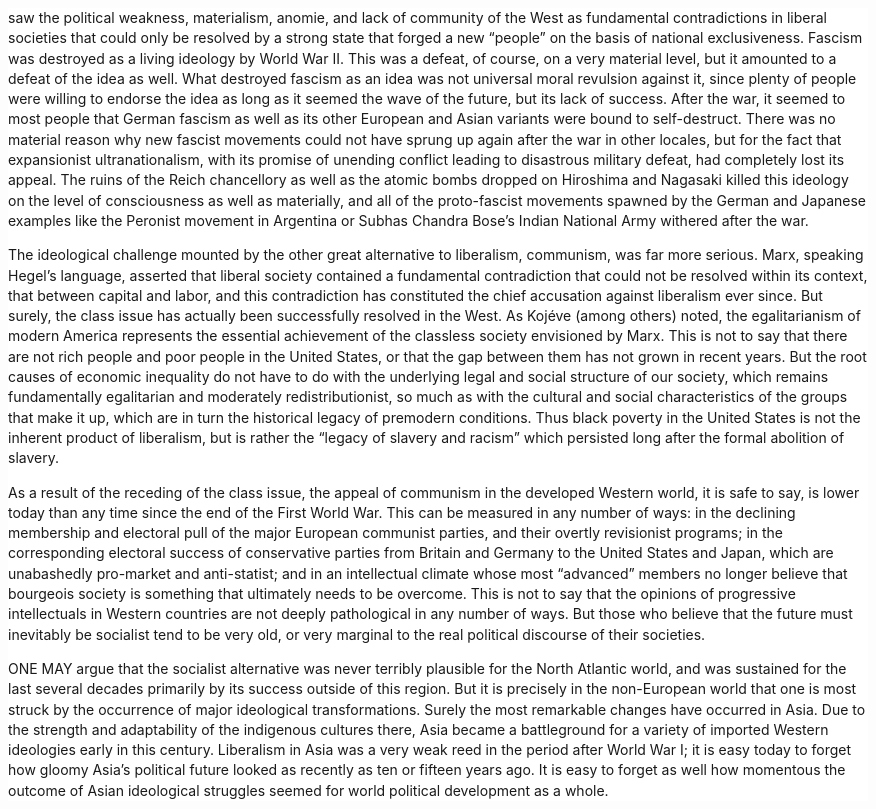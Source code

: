 </span> saw the political weakness, materialism, anomie, and lack of community of the West as fundamental contradictions in liberal societies that could only be resolved by a strong state that forged a new “people” on the basis of national exclusiveness. <span class="mark">Fascism was destroyed as a living ideology by World War II. This was a defeat, of course, on a very material level, but it amounted to a defeat of the idea as well.</span> What destroyed fascism as an idea was not universal moral revulsion against it, since plenty of people were willing to endorse the idea as long as it seemed the wave of the future, but its lack of success. After the war, it seemed to most people that German fascism as well as its other European and Asian variants were bound to self-destruct. There was no material reason why new fascist movements could not have sprung up again after the war in other locales, but for the fact that expansionist ultranationalism, with its promise of unending conflict leading to disastrous military defeat, had completely lost its appeal. The ruins of the Reich chancellory as well as the atomic bombs dropped on Hiroshima and Nagasaki killed this ideology on the level of consciousness as well as materially, and all of the proto-fascist movements spawned by the German and Japanese examples like the Peronist movement in Argentina or Subhas Chandra Bose’s Indian National Army withered after the war.

The ideological challenge mounted by the other great alternative to liberalism, communism, was far more serious. Marx, speaking Hegel’s language, asserted that liberal society contained a fundamental contradiction that could not be resolved within its context, that between capital and labor, and this contradiction has constituted the chief accusation against liberalism ever since. <span class="mark">But surely, the class issue has actually been successfully resolved in the West. As Kojéve (among others) noted, the egalitarianism of modern America represents the essential achievement of the classless society envisioned by Marx.</span> This is not to say that there are not rich people and poor people in the United States, or that the gap between them has not grown in recent years. But the root causes of economic inequality do not have to do with the underlying legal and social structure of our society, which remains fundamentally egalitarian and moderately redistributionist, so much as with the cultural and social characteristics of the groups that make it up, which are in turn the historical legacy of premodern conditions. Thus black poverty in the United States is not the inherent product of liberalism, but is rather the “legacy of slavery and racism” which persisted long after the formal abolition of slavery.

As a result of the receding of the class issue, the appeal of communism in the developed Western world, it is safe to say, is lower today than any time since the end of the First World War. This can be measured in any number of ways: in the declining membership and electoral pull of the major European communist parties, and their overtly revisionist programs; in the corresponding electoral success of conservative parties from Britain and Germany to the United States and Japan, which are unabashedly pro-market and anti-statist; and in an intellectual climate whose most “advanced” members no longer believe that bourgeois society is something that ultimately needs to be overcome. This is not to say that the opinions of progressive intellectuals in Western countries are not deeply pathological in any number of ways. But those
who believe that the future must inevitably be socialist tend to be very old, or very marginal to the real political discourse of their societies.


ONE MAY argue that the socialist alternative was never terribly plausible for the North Atlantic world, and was sustained for the last several decades primarily by its success outside of this region. But it is precisely in the non-European world that one is most struck by the occurrence of major ideological transformations. Surely the most remarkable changes have occurred in Asia. Due to the strength and adaptability of the indigenous cultures there, Asia became a battleground for a variety of imported Western ideologies early in this century. Liberalism in Asia was a very weak reed in the period after World War I; it is easy today to forget how gloomy Asia’s political future looked as recently as ten or fifteen years ago. It is easy to forget as well how momentous the outcome of Asian ideological struggles seemed for world political development as a whole.
